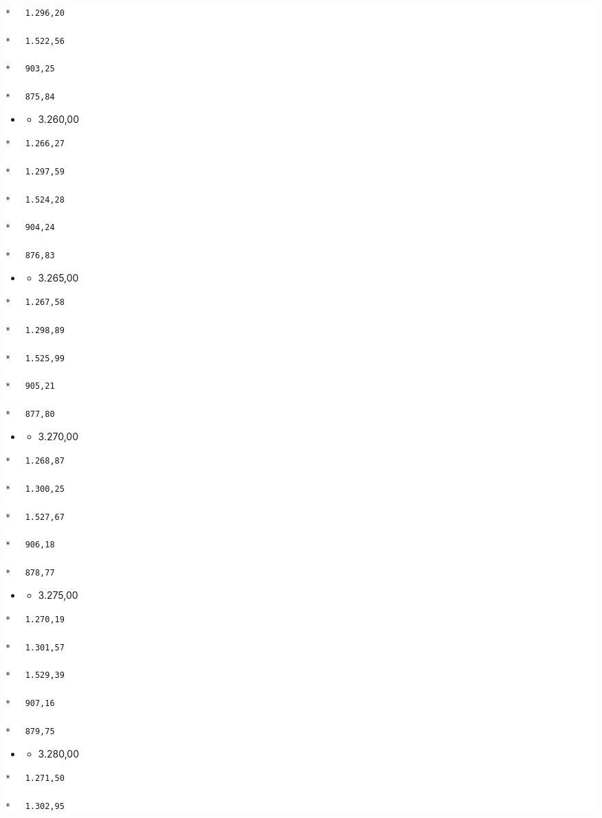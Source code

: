     *   1.296,20

    *   1.522,56

    *   903,25

    *   875,84


*    *   3.260,00

    *   1.266,27

    *   1.297,59

    *   1.524,28

    *   904,24

    *   876,83


*    *   3.265,00

    *   1.267,58

    *   1.298,89

    *   1.525,99

    *   905,21

    *   877,80


*    *   3.270,00

    *   1.268,87

    *   1.300,25

    *   1.527,67

    *   906,18

    *   878,77


*    *   3.275,00

    *   1.270,19

    *   1.301,57

    *   1.529,39

    *   907,16

    *   879,75


*    *   3.280,00

    *   1.271,50

    *   1.302,95
